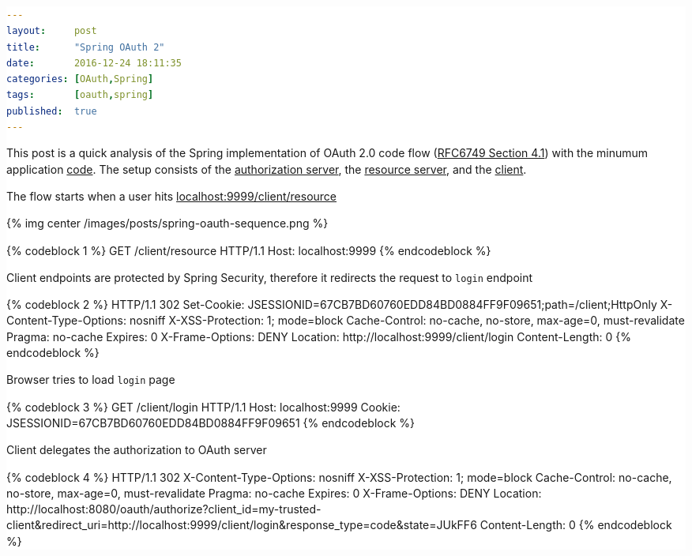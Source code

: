 ```yaml
---
layout:     post
title:      "Spring OAuth 2"
date:       2016-12-24 18:11:35
categories: [OAuth,Spring]
tags:       [oauth,spring]
published:  true
---
```


This post is a quick analysis of the Spring implementation of OAuth 2.0 code
flow ([RFC6749 Section 4.1][1]) with the minumum application [code][2].
The setup consists of the [authorization server][s], the [resource server][r],
and the [client][c].

The flow starts when a user hits
[localhost:9999/client/resource](http://localhost:9999/client/resource)

{% img center /images/posts/spring-oauth-sequence.png %}



{% codeblock 1 %}
GET /client/resource HTTP/1.1
Host: localhost:9999
{% endcodeblock %}

Client endpoints are protected by Spring Security, therefore it redirects the
request to `login` endpoint

{% codeblock 2 %}
HTTP/1.1 302
Set-Cookie: JSESSIONID=67CB7BD60760EDD84BD0884FF9F09651;path=/client;HttpOnly
X-Content-Type-Options: nosniff
X-XSS-Protection: 1; mode=block
Cache-Control: no-cache, no-store, max-age=0, must-revalidate
Pragma: no-cache
Expires: 0
X-Frame-Options: DENY
Location: http://localhost:9999/client/login
Content-Length: 0
{% endcodeblock %}

Browser tries to load `login` page

{% codeblock 3 %}
GET /client/login HTTP/1.1
Host: localhost:9999
Cookie: JSESSIONID=67CB7BD60760EDD84BD0884FF9F09651
{% endcodeblock %}

Client delegates the authorization to OAuth server

{% codeblock 4 %}
HTTP/1.1 302
X-Content-Type-Options: nosniff
X-XSS-Protection: 1; mode=block
Cache-Control: no-cache, no-store, max-age=0, must-revalidate
Pragma: no-cache
Expires: 0
X-Frame-Options: DENY
Location: http://localhost:8080/oauth/authorize?client_id=my-trusted-client&redirect_uri=http://localhost:9999/client/login&response_type=code&state=JUkFF6
Content-Length: 0
{% endcodeblock %}


[1]: https://tools.ietf.org/html/rfc6749#section-4.1
[2]: https://github.com/ndpar/oauth-demo
[s]: https://github.com/ndpar/oauth-demo/blob/master/server/src/main/java/com/ndpar/ServerApplication.java
[r]: https://github.com/ndpar/oauth-demo/blob/master/resource/src/main/java/com/ndpar/ResourceApplication.java
[c]: https://github.com/ndpar/oauth-demo/blob/master/client/src/main/java/com/ndpar/ClientApplication.java
[c.38-41]: https://github.com/ndpar/oauth-demo/blob/master/client/src/main/java/com/ndpar/ClientApplication.java#L38-L41
[c.a.yml]: https://github.com/ndpar/oauth-demo/blob/master/client/src/main/resources/application.yml
[s.d.sql]: https://github.com/ndpar/oauth-demo/blob/master/server/src/main/resources/data.sql
[r.a.yml]: https://github.com/ndpar/oauth-demo/blob/master/resource/src/main/resources/application.yml
[rfc6749#4.1.1]: https://tools.ietf.org/html/rfc6749#section-4.1.1
[rfc6749#4.1.3]: https://tools.ietf.org/html/rfc6749#section-4.1.3
[rfc6749#4.1.4]: https://tools.ietf.org/html/rfc6749#section-4.1.4
[rfc6750#2]: https://tools.ietf.org/html/rfc6750#section-2
[rfc7662#2.1]: https://tools.ietf.org/html/rfc7662#section-2.1